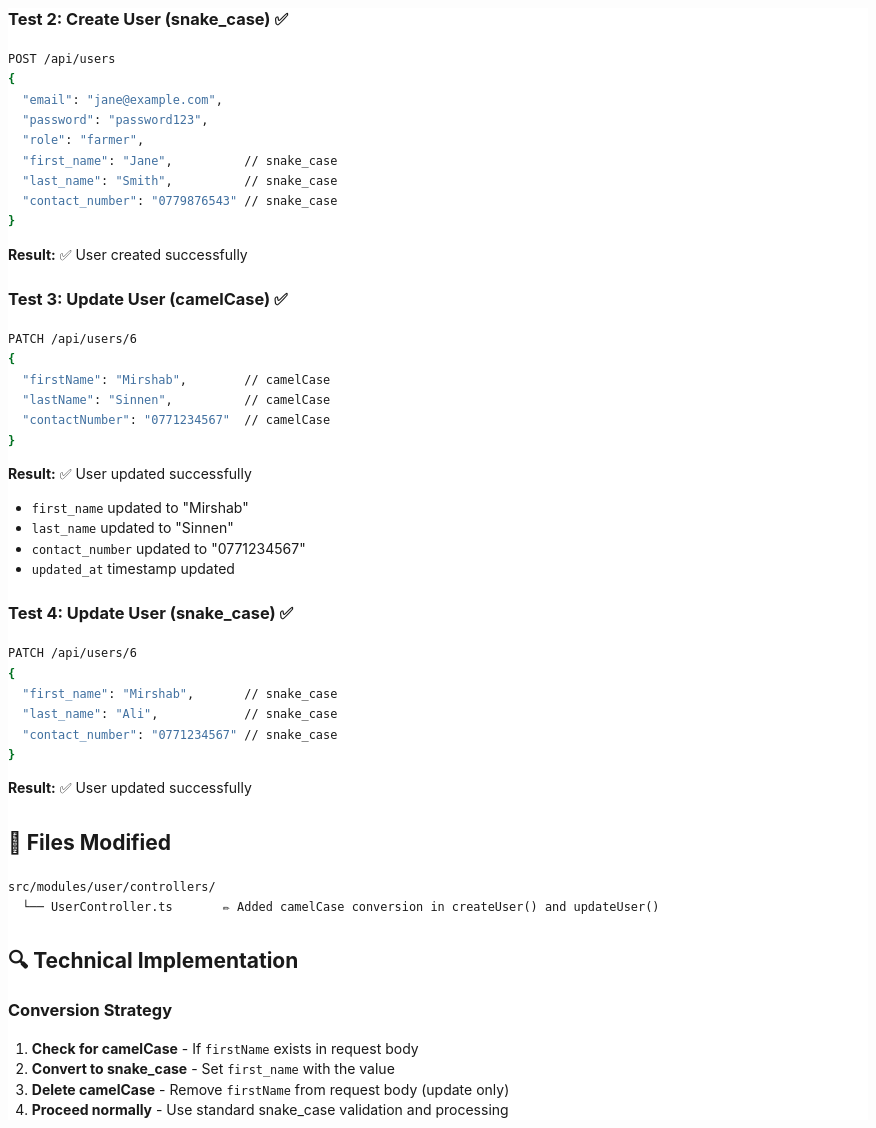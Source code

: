 ### Test 2: Create User (snake_case) ✅
```bash
POST /api/users
{
  "email": "jane@example.com",
  "password": "password123",
  "role": "farmer",
  "first_name": "Jane",          // snake_case
  "last_name": "Smith",          // snake_case
  "contact_number": "0779876543" // snake_case
}
```
**Result:** ✅ User created successfully

### Test 3: Update User (camelCase) ✅
```bash
PATCH /api/users/6
{
  "firstName": "Mirshab",        // camelCase
  "lastName": "Sinnen",          // camelCase
  "contactNumber": "0771234567"  // camelCase
}
```
**Result:** ✅ User updated successfully
- `first_name` updated to "Mirshab"
- `last_name` updated to "Sinnen"
- `contact_number` updated to "0771234567"
- `updated_at` timestamp updated

### Test 4: Update User (snake_case) ✅
```bash
PATCH /api/users/6
{
  "first_name": "Mirshab",       // snake_case
  "last_name": "Ali",            // snake_case
  "contact_number": "0771234567" // snake_case
}
```
**Result:** ✅ User updated successfully

## 📁 Files Modified

```
src/modules/user/controllers/
  └── UserController.ts       ✏️ Added camelCase conversion in createUser() and updateUser()
```

## 🔍 Technical Implementation

### Conversion Strategy
1. **Check for camelCase** - If `firstName` exists in request body
2. **Convert to snake_case** - Set `first_name` with the value
3. **Delete camelCase** - Remove `firstName` from request body (update only)
4. **Proceed normally** - Use standard snake_case validation and processing
